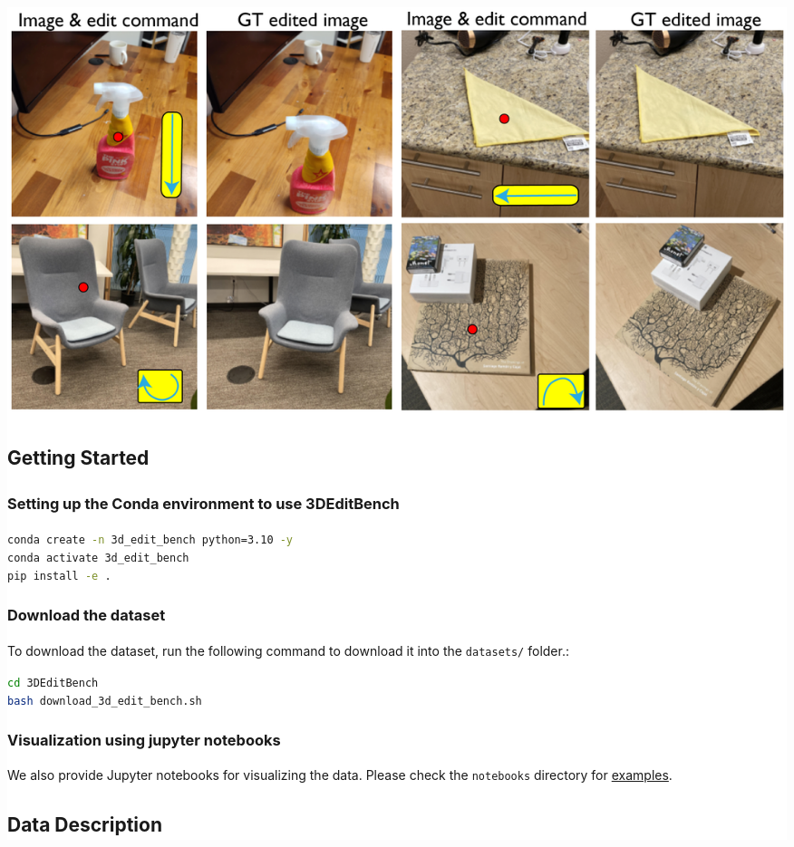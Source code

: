 ![Teaser Figure](demo_images/edit_bench_examples.png)

## Getting Started

### Setting up the Conda environment to use 3DEditBench ###

```bash
conda create -n 3d_edit_bench python=3.10 -y
conda activate 3d_edit_bench
pip install -e .
```
### Download the dataset

To download the dataset, run the following command to download it into the `datasets/` folder.:

```bash
cd 3DEditBench
bash download_3d_edit_bench.sh
```

### Visualization using jupyter notebooks

We also provide Jupyter notebooks for visualizing the data. Please check the `notebooks` directory for [examples](https://github.com/neuroailab/3DEditBench/blob/main/notebooks/data_visualization.ipynb).


## Data Description
